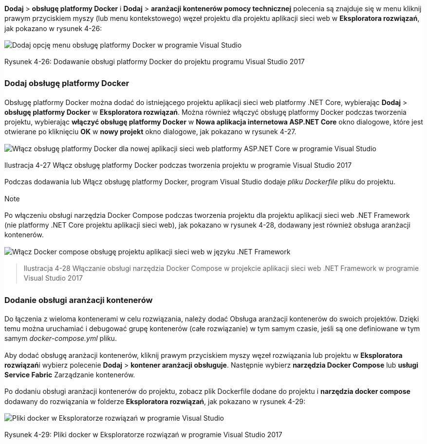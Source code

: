 **Dodaj** > **obsługę platformy Docker** i **Dodaj** > **aranżacji kontenerów pomocy technicznej** polecenia są znajduje się w menu kliknij prawym przyciskiem myszy (lub menu kontekstowego) węzeł projektu dla projektu aplikacji sieci web w **Eksploratora rozwiązań**, jak pokazano w rysunek 4-26:

![Dodaj opcję menu obsługę platformy Docker w programie Visual Studio](media/add-docker-support-menu.png)

Rysunek 4-26: Dodawanie obsługi platformy Docker do projektu programu Visual Studio 2017

### <a name="add-docker-support"></a>Dodaj obsługę platformy Docker

Obsługę platformy Docker można dodać do istniejącego projektu aplikacji sieci web platformy .NET Core, wybierając **Dodaj** > **obsługę platformy Docker** w **Eksploratora rozwiązań**. Można również włączyć obsługę platformy Docker podczas tworzenia projektu, wybierając **włączyć obsługę platformy Docker** w **Nowa aplikacja internetowa ASP.NET Core** okno dialogowe, które jest otwierane po kliknięciu **OK** w **nowy projekt** okno dialogowe, jak pokazano w rysunek 4-27.

![Włącz obsługę platformy Docker dla nowej aplikacji sieci web platformy ASP.NET Core w programie Visual Studio](./media/enable-docker-support-visual-studio.png)

Ilustracja 4-27 Włącz obsługę platformy Docker podczas tworzenia projektu w programie Visual Studio 2017

Podczas dodawania lub Włącz obsługę platformy Docker, program Visual Studio dodaje *pliku Dockerfile* pliku do projektu.

> [!NOTE]
> Po włączeniu obsługi narzędzia Docker Compose podczas tworzenia projektu dla projektu aplikacji sieci web .NET Framework (nie platformy .NET Core projektu aplikacji sieci web), jak pokazano w rysunek 4-28, dodawany jest również obsługa aranżacji kontenerów.
>
> ![Włącz Docker compose obsługę projektu aplikacji sieci web w języku .NET Framework](media/enable-docker-compose-support.png)

> Ilustracja 4-28 Włączanie obsługi narzędzia Docker Compose w projekcie aplikacji sieci web .NET Framework w programie Visual Studio 2017

### <a name="add-container-orchestration-support"></a>Dodanie obsługi aranżacji kontenerów

Do łączenia z wieloma kontenerami w celu rozwiązania, należy dodać Obsługa aranżacji kontenerów do swoich projektów. Dzięki temu można uruchamiać i debugować grupę kontenerów (całe rozwiązanie) w tym samym czasie, jeśli są one definiowane w tym samym *docker-compose.yml* pliku.

Aby dodać obsługę aranżacji kontenerów, kliknij prawym przyciskiem myszy węzeł rozwiązania lub projektu w **Eksploratora rozwiązań**i wybierz polecenie **Dodaj** > **kontener aranżacji obsługuje**. Następnie wybierz **narzędzia Docker Compose** lub **usługi Service Fabric** Zarządzanie kontenerów.

Po dodaniu obsługi aranżacji kontenerów do projektu, zobacz plik Dockerfile dodane do projektu i **narzędzia docker compose** dodawany do rozwiązania w folderze **Eksploratora rozwiązań**, jak pokazano w rysunek 4-29:

![Pliki docker w Eksploratorze rozwiązań w programie Visual Studio](media/docker-support-solution-explorer.png)

Rysunek 4-29: Pliki docker w Eksploratorze rozwiązań w programie Visual Studio 2017
